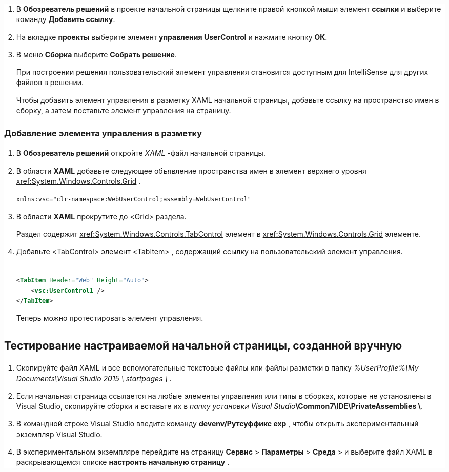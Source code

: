 1. В **Обозреватель решений** в проекте начальной страницы щелкните правой кнопкой мыши элемент **ссылки** и выберите команду **Добавить ссылку**.

2. На вкладке **проекты** выберите элемент **управления UserControl** и нажмите кнопку **ОК**.

3. В меню **Сборка** выберите **Собрать решение**.

    При построении решения пользовательский элемент управления становится доступным для IntelliSense для других файлов в решении.

    Чтобы добавить элемент управления в разметку XAML начальной страницы, добавьте ссылку на пространство имен в сборку, а затем поставьте элемент управления на страницу.

### <a name="to-add-the-control-to-the-markup"></a>Добавление элемента управления в разметку

1. В **Обозреватель решений** откройте *XAML* -файл начальной страницы.

2. В области **XAML** добавьте следующее объявление пространства имен в элемент верхнего уровня <xref:System.Windows.Controls.Grid> .

   ```xml
   xmlns:vsc="clr-namespace:WebUserControl;assembly=WebUserControl"
   ```

3. В области **XAML** прокрутите до \<Grid> раздела.

    Раздел содержит <xref:System.Windows.Controls.TabControl> элемент в <xref:System.Windows.Controls.Grid> элементе.

4. Добавьте \<TabControl> элемент \<TabItem> , содержащий ссылку на пользовательский элемент управления.

    ```xml

    <TabItem Header="Web" Height="Auto">
        <vsc:UserControl1 />
    </TabItem>

    ```

    Теперь можно протестировать элемент управления.

## <a name="test-a-manually-created-custom-start-page"></a>Тестирование настраиваемой начальной страницы, созданной вручную

1. Скопируйте файл XAML и все вспомогательные текстовые файлы или файлы разметки в папку *%UserProfile%\My Documents\Visual Studio 2015 \ startpages \\* .

2. Если начальная страница ссылается на любые элементы управления или типы в сборках, которые не установлены в Visual Studio, скопируйте сборки и вставьте их в _папку установки Visual Studio_**\Common7\IDE\PrivateAssemblies \\**.

3. В командной строке Visual Studio введите команду **devenv/Рутсуффикс exp** , чтобы открыть экспериментальный экземпляр Visual Studio.

4. В экспериментальном экземпляре перейдите на страницу **Сервис**  >  **Параметры**  >  **Среда**  >   и выберите файл XAML в раскрывающемся списке **настроить начальную страницу** .
